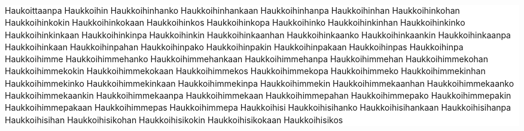Haukoittaanpa
Haukkoihin
Haukkoihinhanko
Haukkoihinhankaan
Haukkoihinhanpa
Haukkoihinhan
Haukkoihinkohan
Haukkoihinkokin
Haukkoihinkokaan
Haukkoihinkos
Haukkoihinkopa
Haukkoihinko
Haukkoihinkinhan
Haukkoihinkinko
Haukkoihinkinkaan
Haukkoihinkinpa
Haukkoihinkin
Haukkoihinkaanhan
Haukkoihinkaanko
Haukkoihinkaankin
Haukkoihinkaanpa
Haukkoihinkaan
Haukkoihinpahan
Haukkoihinpako
Haukkoihinpakin
Haukkoihinpakaan
Haukkoihinpas
Haukkoihinpa
Haukkoihimme
Haukkoihimmehanko
Haukkoihimmehankaan
Haukkoihimmehanpa
Haukkoihimmehan
Haukkoihimmekohan
Haukkoihimmekokin
Haukkoihimmekokaan
Haukkoihimmekos
Haukkoihimmekopa
Haukkoihimmeko
Haukkoihimmekinhan
Haukkoihimmekinko
Haukkoihimmekinkaan
Haukkoihimmekinpa
Haukkoihimmekin
Haukkoihimmekaanhan
Haukkoihimmekaanko
Haukkoihimmekaankin
Haukkoihimmekaanpa
Haukkoihimmekaan
Haukkoihimmepahan
Haukkoihimmepako
Haukkoihimmepakin
Haukkoihimmepakaan
Haukkoihimmepas
Haukkoihimmepa
Haukkoihisi
Haukkoihisihanko
Haukkoihisihankaan
Haukkoihisihanpa
Haukkoihisihan
Haukkoihisikohan
Haukkoihisikokin
Haukkoihisikokaan
Haukkoihisikos